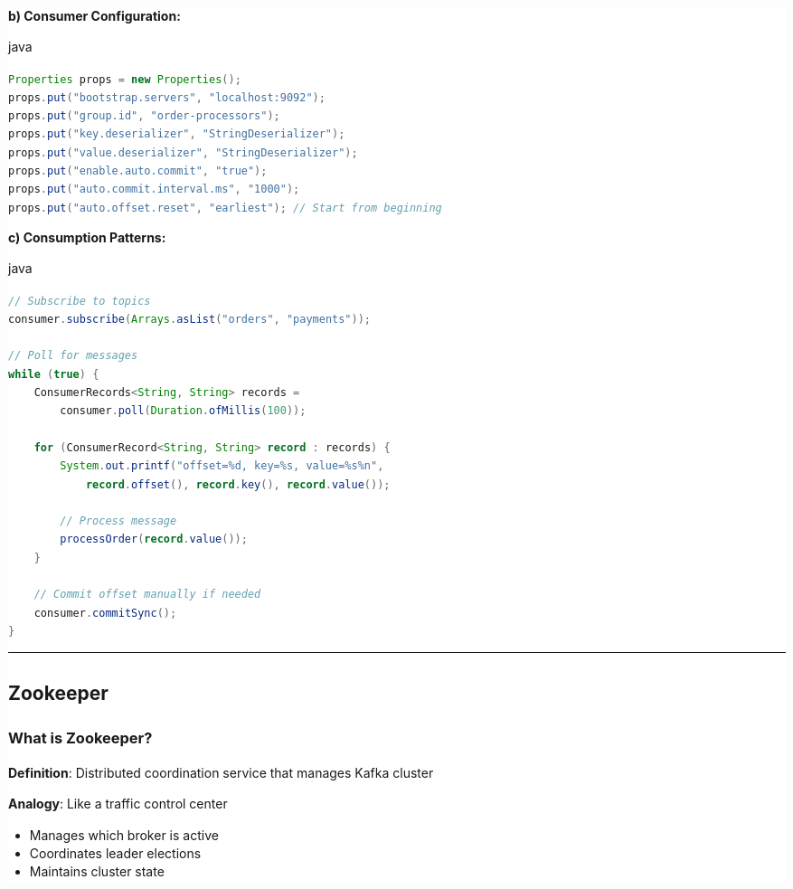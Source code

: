**b) Consumer Configuration:**

java

```java
Properties props = new Properties();
props.put("bootstrap.servers", "localhost:9092");
props.put("group.id", "order-processors");
props.put("key.deserializer", "StringDeserializer");
props.put("value.deserializer", "StringDeserializer");
props.put("enable.auto.commit", "true");
props.put("auto.commit.interval.ms", "1000");
props.put("auto.offset.reset", "earliest"); // Start from beginning
```

**c) Consumption Patterns:**

java

```java
// Subscribe to topics
consumer.subscribe(Arrays.asList("orders", "payments"));

// Poll for messages
while (true) {
    ConsumerRecords<String, String> records = 
        consumer.poll(Duration.ofMillis(100));
    
    for (ConsumerRecord<String, String> record : records) {
        System.out.printf("offset=%d, key=%s, value=%s%n",
            record.offset(), record.key(), record.value());
        
        // Process message
        processOrder(record.value());
    }
    
    // Commit offset manually if needed
    consumer.commitSync();
}
```

----------

## Zookeeper

### What is Zookeeper?

**Definition**: Distributed coordination service that manages Kafka cluster

**Analogy**: Like a traffic control center

-   Manages which broker is active
-   Coordinates leader elections
-   Maintains cluster state
